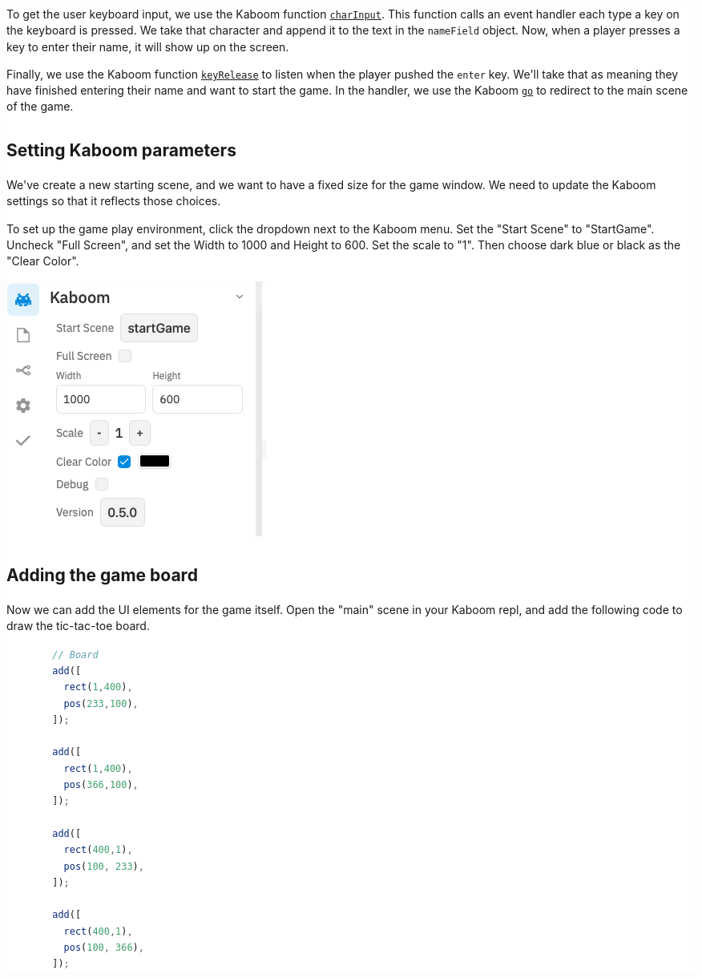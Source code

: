 To get the user keyboard input, we use the Kaboom function [`charInput`](https://kaboomjs.com/#charInput). This function calls an event handler each type a key on the keyboard is pressed. We take that character and append it to the text in the `nameField` object. Now, when a player presses a key to enter their name, it will show up on the screen. 

Finally, we use the Kaboom function [`keyRelease`](https://kaboomjs.com/#keyRelease) to listen when the player pushed the `enter` key. We'll take that as meaning they have finished entering their name and want to start the game. In the handler, we use the Kaboom [`go`](https://kaboomjs.com/#go) to redirect to the main scene of the game. 

## Setting Kaboom parameters

We've create a new starting scene, and we want to have a fixed size for the game window. We need to update the Kaboom settings so that it reflects those choices. 

To set up the game play environment, click the dropdown next to the Kaboom menu. Set the "Start Scene" to "StartGame". Uncheck "Full Screen", and set the Width to 1000 and Height to 600. Set the scale to "1". Then choose dark blue or black as the "Clear Color". 

![Kaboom setup](docs/kaboomSettings.png)

## Adding the game board 

Now we can add the UI elements for the game itself. Open the "main" scene in your Kaboom repl, and add the following code to draw the tic-tac-toe board. 

```js
        // Board
        add([
          rect(1,400),
          pos(233,100),
        ]);  

        add([
          rect(1,400),
          pos(366,100),
        ]); 
 
        add([
          rect(400,1),
          pos(100, 233),
        ]); 

        add([
          rect(400,1),
          pos(100, 366),
        ]); 
```
